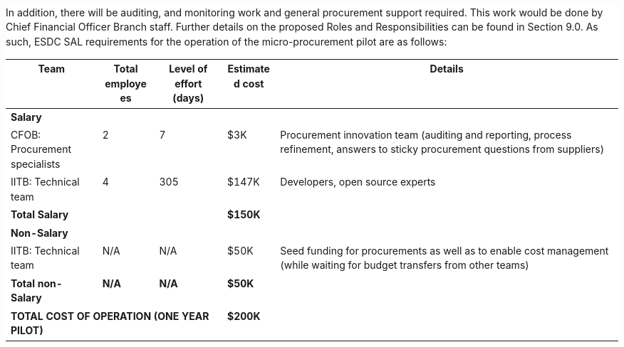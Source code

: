 In addition, there will be auditing, and monitoring work and general procurement support required.
This work would be done by Chief Financial Officer Branch staff.
Further details on the proposed Roles and Responsibilities can be found in Section 9.0. As such, ESDC SAL requirements for the operation of the micro-procurement pilot are as follows:

<table>
    <thead>
        <tr>
        <th><strong>Team</strong></th>
        <th><strong>Total employees</strong></th>
        <th><strong>Level of effort (days)</strong></th>
        <th><strong>Estimated cost</strong></th>
        <th><strong>Details</strong></th>
        </tr>
    </thead>
    <tbody>
        <tr>
            <td colspan="5"><strong>Salary</strong></td>
        </tr>
        <tr>
            <td>CFOB: Procurement specialists</td>
            <td>2</td>
            <td>7</td>
            <td>$3K</td>
            <td>Procurement innovation team (auditing and reporting, process refinement, answers to sticky procurement questions from suppliers)</td>
        </tr>
        <tr>
            <td>IITB: Technical team</td>
            <td>4</td>
            <td>305</td>
            <td>$147K</td>
            <td>Developers, open source experts</td>
        </tr>
        <tr>
            <td colspan="3"><strong>Total Salary</strong></td>
            <td><strong>$150K</strong></td>
            <td></td>
        </tr>
        <tr>
            <td colspan="5"><strong>Non-Salary</strong></td>
        </tr>
        <tr>
            <td>IITB: Technical team</td>
            <td>N/A</td>
            <td>N/A</td>
            <td>$50K</td>
            <td>Seed funding for procurements as well as to enable cost management (while waiting for budget transfers from other teams)</td>
        </tr>
        <tr>
            <td><strong>Total non-Salary</strong></td>
            <td><strong>N/A</strong></td>
            <td><strong>N/A</strong></td>
            <td><strong>$50K</strong></td>
            <td></td>
        </tr>
        <tr>
            <td colspan="3"><strong>TOTAL COST OF OPERATION (ONE YEAR PILOT)</strong></td>
            <td><strong>$200K</strong></td>
            <td></td>
        </tr>
    </tbody>
</table>